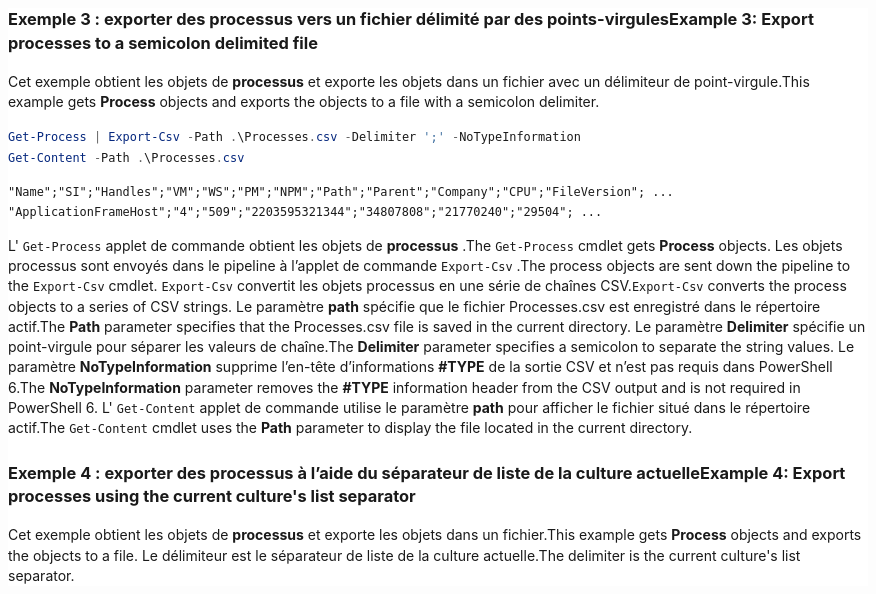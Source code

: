 
### <span data-ttu-id="6d40d-136">Exemple 3 : exporter des processus vers un fichier délimité par des points-virgules</span><span class="sxs-lookup"><span data-stu-id="6d40d-136">Example 3: Export processes to a semicolon delimited file</span></span>

<span data-ttu-id="6d40d-137">Cet exemple obtient les objets de **processus** et exporte les objets dans un fichier avec un délimiteur de point-virgule.</span><span class="sxs-lookup"><span data-stu-id="6d40d-137">This example gets **Process** objects and exports the objects to a file with a semicolon delimiter.</span></span>

```powershell
Get-Process | Export-Csv -Path .\Processes.csv -Delimiter ';' -NoTypeInformation
Get-Content -Path .\Processes.csv
```

```Output
"Name";"SI";"Handles";"VM";"WS";"PM";"NPM";"Path";"Parent";"Company";"CPU";"FileVersion"; ...
"ApplicationFrameHost";"4";"509";"2203595321344";"34807808";"21770240";"29504"; ...
```

<span data-ttu-id="6d40d-138">L' `Get-Process` applet de commande obtient les objets de **processus** .</span><span class="sxs-lookup"><span data-stu-id="6d40d-138">The `Get-Process` cmdlet gets **Process** objects.</span></span> <span data-ttu-id="6d40d-139">Les objets processus sont envoyés dans le pipeline à l’applet de commande `Export-Csv` .</span><span class="sxs-lookup"><span data-stu-id="6d40d-139">The process objects are sent down the pipeline to the `Export-Csv` cmdlet.</span></span> <span data-ttu-id="6d40d-140">`Export-Csv` convertit les objets processus en une série de chaînes CSV.</span><span class="sxs-lookup"><span data-stu-id="6d40d-140">`Export-Csv` converts the process objects to a series of CSV strings.</span></span>
<span data-ttu-id="6d40d-141">Le paramètre **path** spécifie que le fichier Processes.csv est enregistré dans le répertoire actif.</span><span class="sxs-lookup"><span data-stu-id="6d40d-141">The **Path** parameter specifies that the Processes.csv file is saved in the current directory.</span></span> <span data-ttu-id="6d40d-142">Le paramètre **Delimiter** spécifie un point-virgule pour séparer les valeurs de chaîne.</span><span class="sxs-lookup"><span data-stu-id="6d40d-142">The **Delimiter** parameter specifies a semicolon to separate the string values.</span></span> <span data-ttu-id="6d40d-143">Le paramètre **NoTypeInformation** supprime l’en-tête d’informations **#TYPE** de la sortie CSV et n’est pas requis dans PowerShell 6.</span><span class="sxs-lookup"><span data-stu-id="6d40d-143">The **NoTypeInformation** parameter removes the **#TYPE** information header from the CSV output and is not required in PowerShell 6.</span></span> <span data-ttu-id="6d40d-144">L' `Get-Content` applet de commande utilise le paramètre **path** pour afficher le fichier situé dans le répertoire actif.</span><span class="sxs-lookup"><span data-stu-id="6d40d-144">The `Get-Content` cmdlet uses the **Path** parameter to display the file located in the current directory.</span></span>

### <span data-ttu-id="6d40d-145">Exemple 4 : exporter des processus à l’aide du séparateur de liste de la culture actuelle</span><span class="sxs-lookup"><span data-stu-id="6d40d-145">Example 4: Export processes using the current culture's list separator</span></span>

<span data-ttu-id="6d40d-146">Cet exemple obtient les objets de **processus** et exporte les objets dans un fichier.</span><span class="sxs-lookup"><span data-stu-id="6d40d-146">This example gets **Process** objects and exports the objects to a file.</span></span> <span data-ttu-id="6d40d-147">Le délimiteur est le séparateur de liste de la culture actuelle.</span><span class="sxs-lookup"><span data-stu-id="6d40d-147">The delimiter is the current culture's list separator.</span></span>
